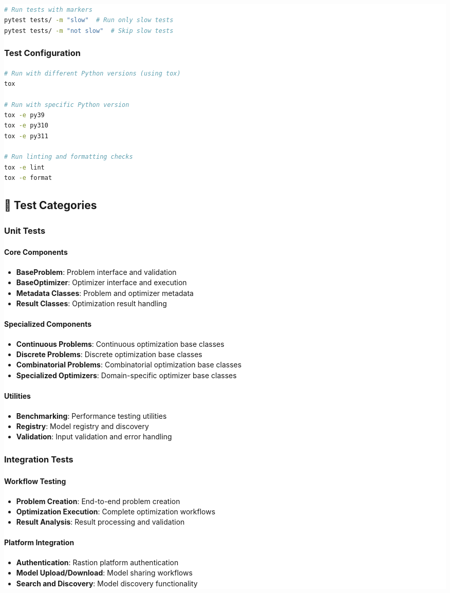 ```bash
# Run tests with markers
pytest tests/ -m "slow"  # Run only slow tests
pytest tests/ -m "not slow"  # Skip slow tests
```

### Test Configuration

```bash
# Run with different Python versions (using tox)
tox

# Run with specific Python version
tox -e py39
tox -e py310
tox -e py311

# Run linting and formatting checks
tox -e lint
tox -e format
```

## 🧪 Test Categories

### Unit Tests

#### Core Components
- **BaseProblem**: Problem interface and validation
- **BaseOptimizer**: Optimizer interface and execution
- **Metadata Classes**: Problem and optimizer metadata
- **Result Classes**: Optimization result handling

#### Specialized Components
- **Continuous Problems**: Continuous optimization base classes
- **Discrete Problems**: Discrete optimization base classes
- **Combinatorial Problems**: Combinatorial optimization base classes
- **Specialized Optimizers**: Domain-specific optimizer base classes

#### Utilities
- **Benchmarking**: Performance testing utilities
- **Registry**: Model registry and discovery
- **Validation**: Input validation and error handling

### Integration Tests

#### Workflow Testing
- **Problem Creation**: End-to-end problem creation
- **Optimization Execution**: Complete optimization workflows
- **Result Analysis**: Result processing and validation

#### Platform Integration
- **Authentication**: Rastion platform authentication
- **Model Upload/Download**: Model sharing workflows
- **Search and Discovery**: Model discovery functionality
